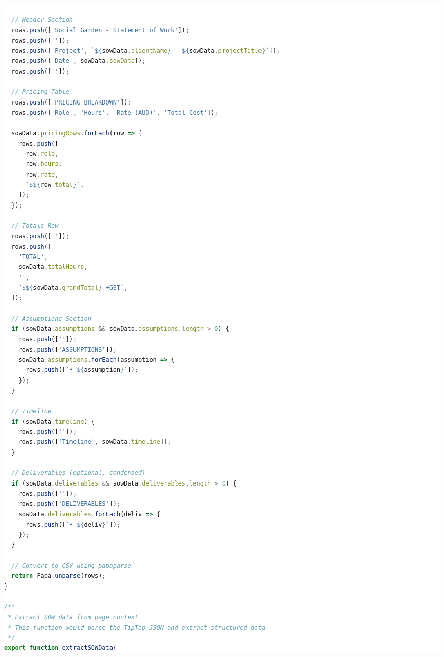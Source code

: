```typescript

  // Header Section
  rows.push(['Social Garden - Statement of Work']);
  rows.push(['']);
  rows.push(['Project', `${sowData.clientName} - ${sowData.projectTitle}`]);
  rows.push(['Date', sowData.sowDate]);
  rows.push(['']);

  // Pricing Table
  rows.push(['PRICING BREAKDOWN']);
  rows.push(['Role', 'Hours', 'Rate (AUD)', 'Total Cost']);
  
  sowData.pricingRows.forEach(row => {
    rows.push([
      row.role,
      row.hours,
      row.rate,
      `$${row.total}`,
    ]);
  });

  // Totals Row
  rows.push(['']);
  rows.push([
    'TOTAL',
    sowData.totalHours,
    '',
    `$${sowData.grandTotal} +GST`,
  ]);

  // Assumptions Section
  if (sowData.assumptions && sowData.assumptions.length > 0) {
    rows.push(['']);
    rows.push(['ASSUMPTIONS']);
    sowData.assumptions.forEach(assumption => {
      rows.push([`• ${assumption}`]);
    });
  }

  // Timeline
  if (sowData.timeline) {
    rows.push(['']);
    rows.push(['Timeline', sowData.timeline]);
  }

  // Deliverables (optional, condensed)
  if (sowData.deliverables && sowData.deliverables.length > 0) {
    rows.push(['']);
    rows.push(['DELIVERABLES']);
    sowData.deliverables.forEach(deliv => {
      rows.push([`• ${deliv}`]);
    });
  }

  // Convert to CSV using papaparse
  return Papa.unparse(rows);
}

/**
 * Extract SOW data from page context
 * This function would parse the TipTap JSON and extract structured data
 */
export function extractSOWData(
```